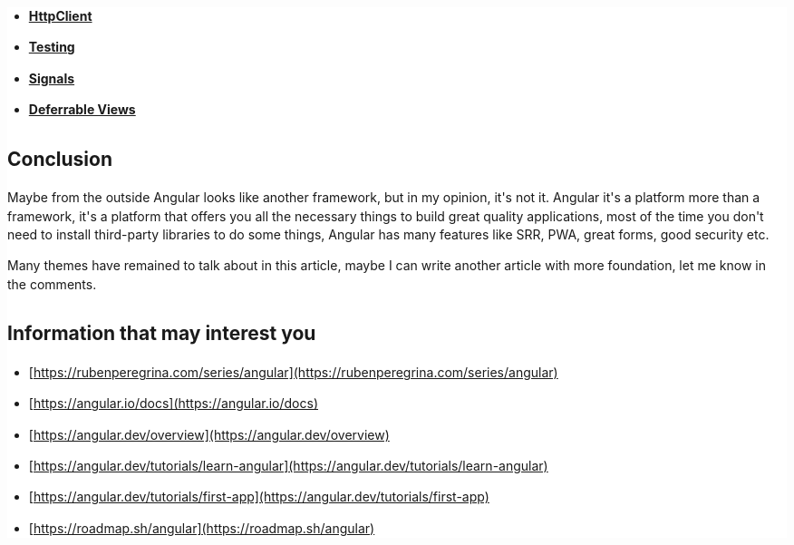 * [**HttpClient**](https://angular.dev/api/common/http/HttpClient)
    
* [**Testing**](https://angular.dev/guide/testing)
    
* [**Signals**](https://angular.dev/guide/signals)
    
* [**Deferrable Views**](https://angular.dev/guide/defer)
    

## Conclusion

Maybe from the outside Angular looks like another framework, but in my opinion, it's not it. Angular it's a platform more than a framework, it's a platform that offers you all the necessary things to build great quality applications, most of the time you don't need to install third-party libraries to do some things, Angular has many features like SRR, PWA, great forms, good security etc.

Many themes have remained to talk about in this article, maybe I can write another article with more foundation, let me know in the comments.

## Information that may interest you

* [https://rubenperegrina.com/series/angular](https://rubenperegrina.com/series/angular)
    
* [https://angular.io/docs](https://angular.io/docs)
    
* [https://angular.dev/overview](https://angular.dev/overview)
    
* [https://angular.dev/tutorials/learn-angular](https://angular.dev/tutorials/learn-angular)
    
* [https://angular.dev/tutorials/first-app](https://angular.dev/tutorials/first-app)
    
* [https://roadmap.sh/angular](https://roadmap.sh/angular)